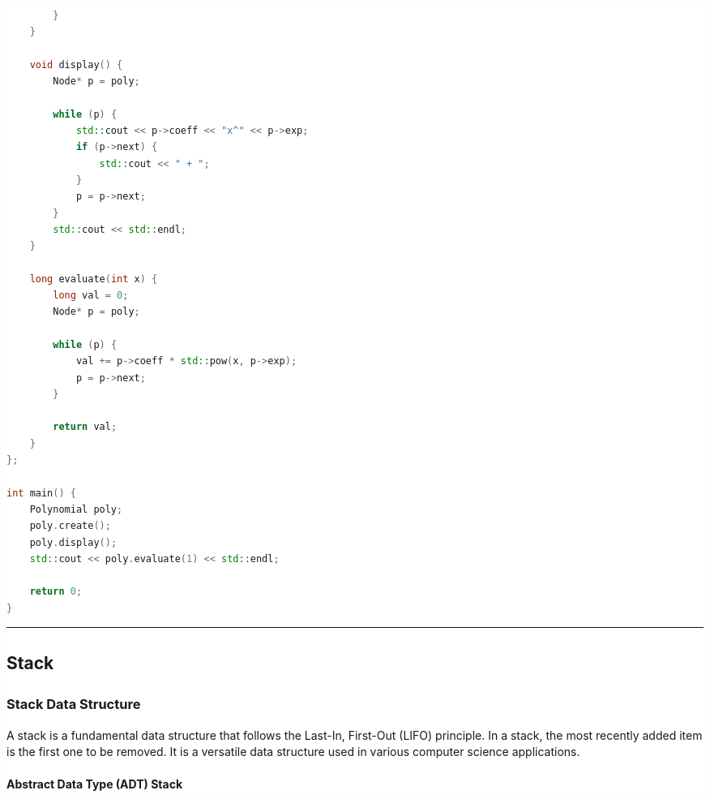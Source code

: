 ```cpp
        }
    }

    void display() {
        Node* p = poly;

        while (p) {
            std::cout << p->coeff << "x^" << p->exp;
            if (p->next) {
                std::cout << " + ";
            }
            p = p->next;
        }
        std::cout << std::endl;
    }

    long evaluate(int x) {
        long val = 0;
        Node* p = poly;

        while (p) {
            val += p->coeff * std::pow(x, p->exp);
            p = p->next;
        }

        return val;
    }
};

int main() {
    Polynomial poly;
    poly.create();
    poly.display();
    std::cout << poly.evaluate(1) << std::endl;

    return 0;
}
```

---

## Stack

### Stack Data Structure

A stack is a fundamental data structure that follows the Last-In, First-Out (LIFO) principle. In a stack, the most recently added item is the first one to be removed. It is a versatile data structure used in various computer science applications.

#### Abstract Data Type (ADT) Stack
